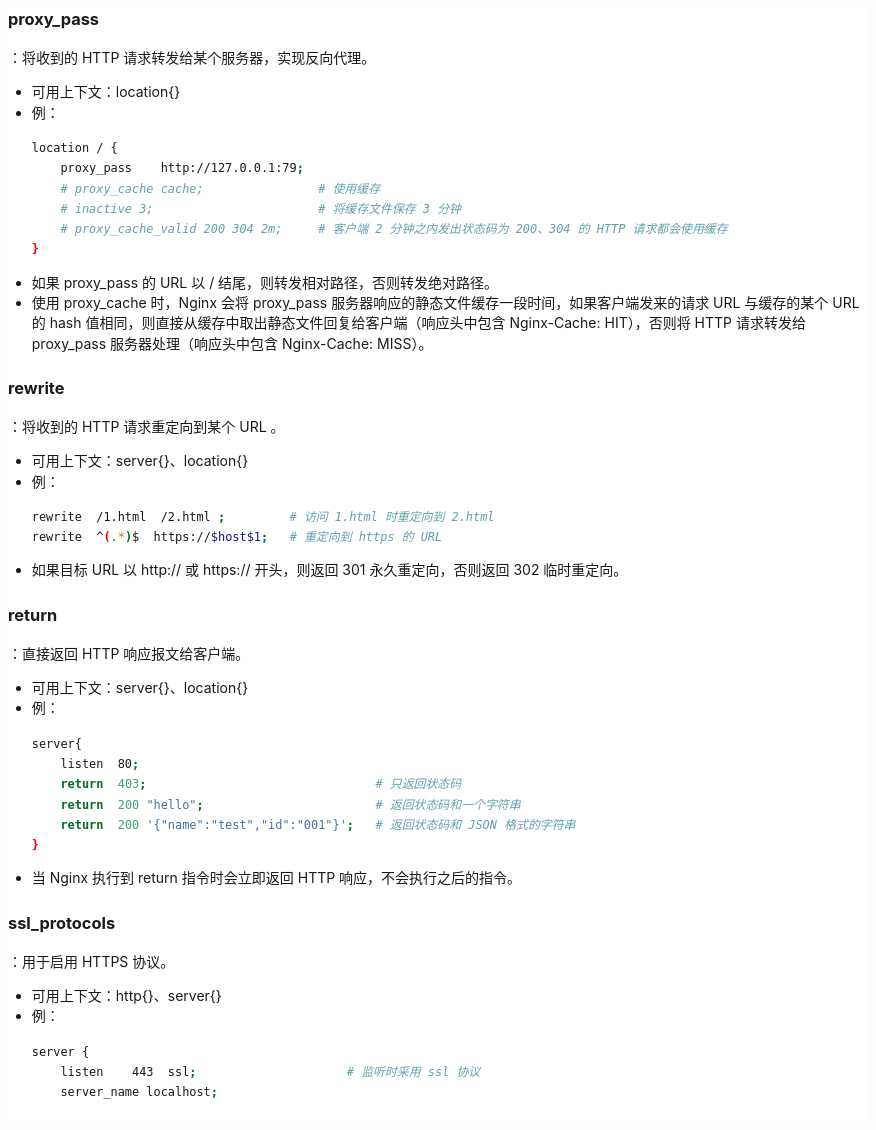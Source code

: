 ### proxy_pass

：将收到的 HTTP 请求转发给某个服务器，实现反向代理。
- 可用上下文：location{}
- 例：
    ```sh
    location / {
        proxy_pass    http://127.0.0.1:79;
        # proxy_cache cache;                # 使用缓存
        # inactive 3;                       # 将缓存文件保存 3 分钟
        # proxy_cache_valid 200 304 2m;     # 客户端 2 分钟之内发出状态码为 200、304 的 HTTP 请求都会使用缓存
    }
    ```
- 如果 proxy_pass 的 URL 以 / 结尾，则转发相对路径，否则转发绝对路径。
- 使用 proxy_cache 时，Nginx 会将 proxy_pass 服务器响应的静态文件缓存一段时间，如果客户端发来的请求 URL 与缓存的某个 URL 的 hash 值相同，则直接从缓存中取出静态文件回复给客户端（响应头中包含 Nginx-Cache: HIT），否则将 HTTP 请求转发给 proxy_pass 服务器处理（响应头中包含 Nginx-Cache: MISS）。

### rewrite

：将收到的 HTTP 请求重定向到某个 URL 。
- 可用上下文：server{}、location{}
- 例：
    ```sh
    rewrite  /1.html  /2.html ;         # 访问 1.html 时重定向到 2.html
    rewrite  ^(.*)$  https://$host$1;   # 重定向到 https 的 URL
    ```
- 如果目标 URL 以 http:// 或 https:// 开头，则返回 301 永久重定向，否则返回 302 临时重定向。

### return

：直接返回 HTTP 响应报文给客户端。
- 可用上下文：server{}、location{}
- 例：
    ```sh
    server{
        listen  80;
        return  403;                                # 只返回状态码
        return  200 "hello";                        # 返回状态码和一个字符串
        return  200 '{"name":"test","id":"001"}';   # 返回状态码和 JSON 格式的字符串
    }
    ```
- 当 Nginx 执行到 return 指令时会立即返回 HTTP 响应，不会执行之后的指令。

### ssl_protocols

：用于启用 HTTPS 协议。
- 可用上下文：http{}、server{}
- 例：
    ```sh
    server {
        listen    443  ssl;                     # 监听时采用 ssl 协议
        server_name localhost;
        
